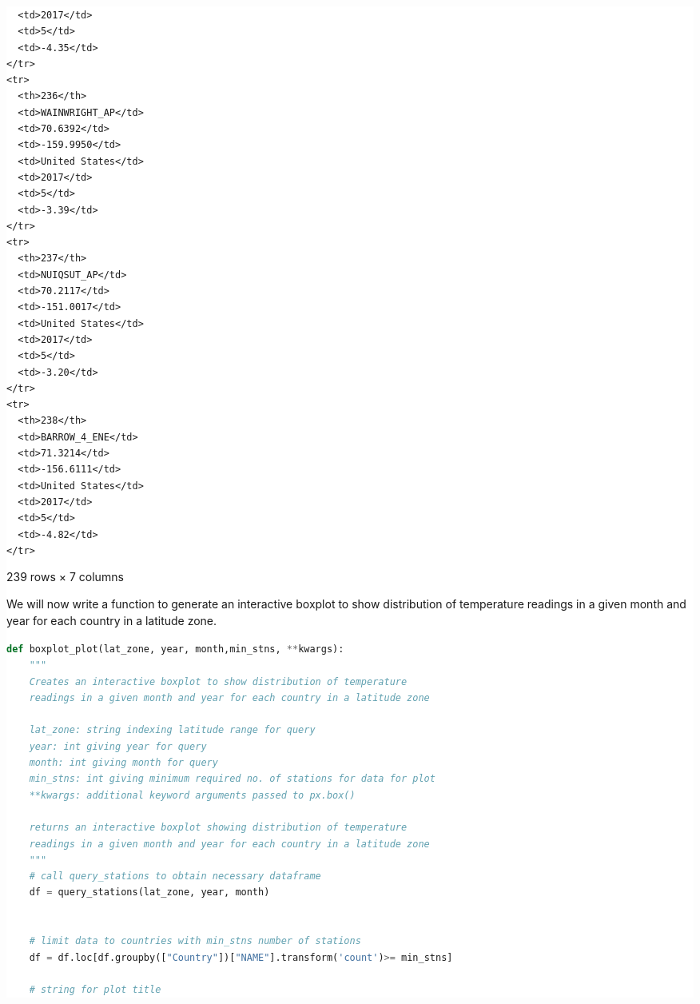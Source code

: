       <td>2017</td>
      <td>5</td>
      <td>-4.35</td>
    </tr>
    <tr>
      <th>236</th>
      <td>WAINWRIGHT_AP</td>
      <td>70.6392</td>
      <td>-159.9950</td>
      <td>United States</td>
      <td>2017</td>
      <td>5</td>
      <td>-3.39</td>
    </tr>
    <tr>
      <th>237</th>
      <td>NUIQSUT_AP</td>
      <td>70.2117</td>
      <td>-151.0017</td>
      <td>United States</td>
      <td>2017</td>
      <td>5</td>
      <td>-3.20</td>
    </tr>
    <tr>
      <th>238</th>
      <td>BARROW_4_ENE</td>
      <td>71.3214</td>
      <td>-156.6111</td>
      <td>United States</td>
      <td>2017</td>
      <td>5</td>
      <td>-4.82</td>
    </tr>
  </tbody>
</table>
<p>239 rows × 7 columns</p>
</div>

We will now write a function to generate an interactive boxplot to show distribution of temperature readings in a given month and year for each country in a latitude zone.

```python
def boxplot_plot(lat_zone, year, month,min_stns, **kwargs):
    """
    Creates an interactive boxplot to show distribution of temperature
    readings in a given month and year for each country in a latitude zone
    
    lat_zone: string indexing latitude range for query
    year: int giving year for query
    month: int giving month for query
    min_stns: int giving minimum required no. of stations for data for plot
    **kwargs: additional keyword arguments passed to px.box()
    
    returns an interactive boxplot showing distribution of temperature
    readings in a given month and year for each country in a latitude zone
    """
    # call query_stations to obtain necessary dataframe
    df = query_stations(lat_zone, year, month)
    
    
    # limit data to countries with min_stns number of stations
    df = df.loc[df.groupby(["Country"])["NAME"].transform('count')>= min_stns]
    
    # string for plot title
```